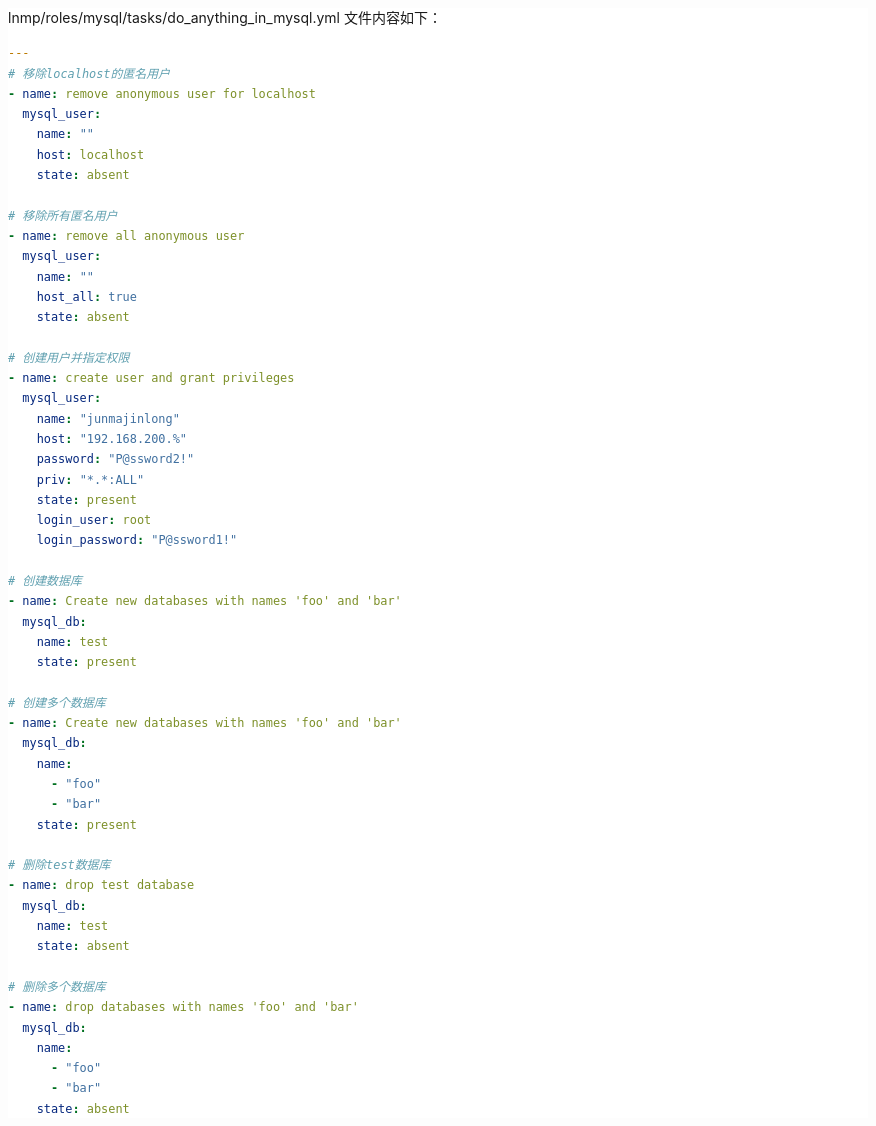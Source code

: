 lnmp/roles/mysql/tasks/do_anything_in_mysql.yml 文件内容如下：

```yaml
---
# 移除localhost的匿名用户
- name: remove anonymous user for localhost
  mysql_user:
    name: ""
    host: localhost
    state: absent

# 移除所有匿名用户
- name: remove all anonymous user
  mysql_user:
    name: ""
    host_all: true
    state: absent

# 创建用户并指定权限
- name: create user and grant privileges
  mysql_user:
    name: "junmajinlong"
    host: "192.168.200.%"
    password: "P@ssword2!"
    priv: "*.*:ALL"
    state: present
    login_user: root
    login_password: "P@ssword1!"

# 创建数据库
- name: Create new databases with names 'foo' and 'bar'
  mysql_db:
    name: test
    state: present

# 创建多个数据库
- name: Create new databases with names 'foo' and 'bar'
  mysql_db:
    name:
      - "foo"
      - "bar"
    state: present

# 删除test数据库
- name: drop test database
  mysql_db:
    name: test
    state: absent

# 删除多个数据库
- name: drop databases with names 'foo' and 'bar'
  mysql_db:
    name:
      - "foo"
      - "bar"
    state: absent
```
